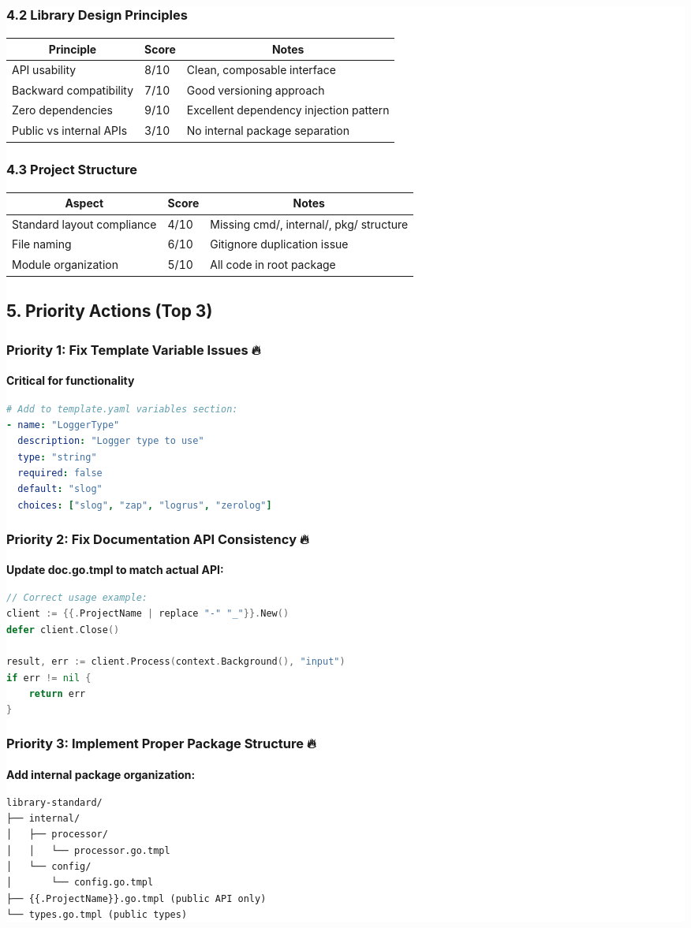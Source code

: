 ### 4.2 Library Design Principles
| Principle | Score | Notes |
|-----------|-------|-------|
| API usability | 8/10 | Clean, composable interface |
| Backward compatibility | 7/10 | Good versioning approach |
| Zero dependencies | 9/10 | Excellent dependency injection pattern |
| Public vs internal APIs | 3/10 | No internal package separation |

### 4.3 Project Structure
| Aspect | Score | Notes |
|--------|-------|-------|
| Standard layout compliance | 4/10 | Missing cmd/, internal/, pkg/ structure |
| File naming | 6/10 | Gitignore duplication issue |
| Module organization | 5/10 | All code in root package |

## 5. Priority Actions (Top 3)

### Priority 1: Fix Template Variable Issues 🔥
**Critical for functionality**
```yaml
# Add to template.yaml variables section:
- name: "LoggerType"
  description: "Logger type to use"
  type: "string"
  required: false
  default: "slog"
  choices: ["slog", "zap", "logrus", "zerolog"]
```

### Priority 2: Fix Documentation API Consistency 🔥
**Update doc.go.tmpl to match actual API:**
```go
// Correct usage example:
client := {{.ProjectName | replace "-" "_"}}.New()
defer client.Close()

result, err := client.Process(context.Background(), "input")
if err != nil {
    return err
}
```

### Priority 3: Implement Proper Package Structure 🔥
**Add internal package organization:**
```
library-standard/
├── internal/
│   ├── processor/
│   │   └── processor.go.tmpl
│   └── config/
│       └── config.go.tmpl
├── {{.ProjectName}}.go.tmpl (public API only)
└── types.go.tmpl (public types)
```
